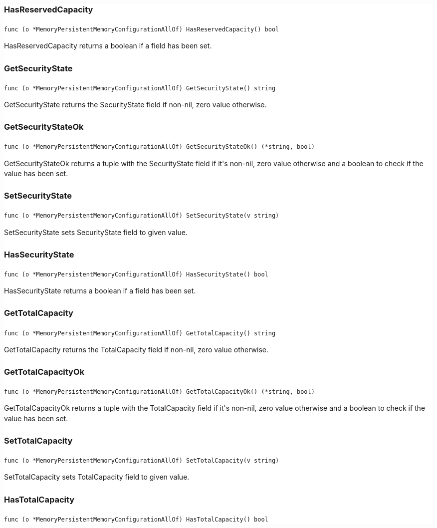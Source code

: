 ### HasReservedCapacity

`func (o *MemoryPersistentMemoryConfigurationAllOf) HasReservedCapacity() bool`

HasReservedCapacity returns a boolean if a field has been set.

### GetSecurityState

`func (o *MemoryPersistentMemoryConfigurationAllOf) GetSecurityState() string`

GetSecurityState returns the SecurityState field if non-nil, zero value otherwise.

### GetSecurityStateOk

`func (o *MemoryPersistentMemoryConfigurationAllOf) GetSecurityStateOk() (*string, bool)`

GetSecurityStateOk returns a tuple with the SecurityState field if it's non-nil, zero value otherwise
and a boolean to check if the value has been set.

### SetSecurityState

`func (o *MemoryPersistentMemoryConfigurationAllOf) SetSecurityState(v string)`

SetSecurityState sets SecurityState field to given value.

### HasSecurityState

`func (o *MemoryPersistentMemoryConfigurationAllOf) HasSecurityState() bool`

HasSecurityState returns a boolean if a field has been set.

### GetTotalCapacity

`func (o *MemoryPersistentMemoryConfigurationAllOf) GetTotalCapacity() string`

GetTotalCapacity returns the TotalCapacity field if non-nil, zero value otherwise.

### GetTotalCapacityOk

`func (o *MemoryPersistentMemoryConfigurationAllOf) GetTotalCapacityOk() (*string, bool)`

GetTotalCapacityOk returns a tuple with the TotalCapacity field if it's non-nil, zero value otherwise
and a boolean to check if the value has been set.

### SetTotalCapacity

`func (o *MemoryPersistentMemoryConfigurationAllOf) SetTotalCapacity(v string)`

SetTotalCapacity sets TotalCapacity field to given value.

### HasTotalCapacity

`func (o *MemoryPersistentMemoryConfigurationAllOf) HasTotalCapacity() bool`
